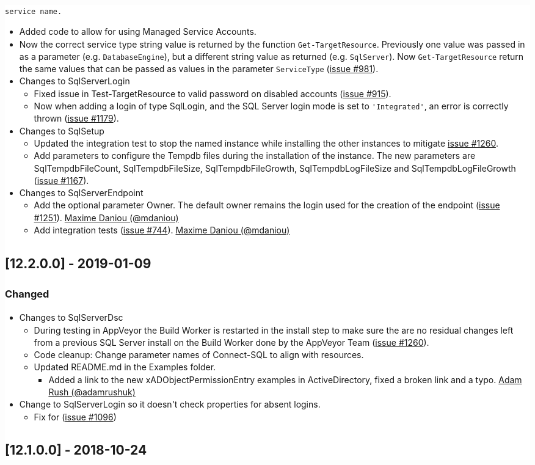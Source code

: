     service name.
  - Added code to allow for using Managed Service Accounts.
  - Now the correct service type string value is returned by the function
    `Get-TargetResource`. Previously one value was passed in as a parameter
    (e.g. `DatabaseEngine`), but a different string value as returned
    (e.g. `SqlServer`). Now `Get-TargetResource` return the same values
    that can be passed as values in the parameter `ServiceType`
    ([issue #981](https://github.com/dsccommunity/SqlServerDsc/issues/981)).
- Changes to SqlServerLogin
  - Fixed issue in Test-TargetResource to valid password on disabled accounts
    ([issue #915](https://github.com/dsccommunity/SqlServerDsc/issues/915)).
  - Now when adding a login of type SqlLogin, and the SQL Server login mode
    is set to `'Integrated'`, an error is correctly thrown
    ([issue #1179](https://github.com/dsccommunity/SqlServerDsc/issues/1179)).
- Changes to SqlSetup
  - Updated the integration test to stop the named instance while installing
    the other instances to mitigate
    [issue #1260](https://github.com/dsccommunity/SqlServerDsc/issues/1260).
  - Add parameters to configure the Tempdb files during the installation of
    the instance. The new parameters are SqlTempdbFileCount, SqlTempdbFileSize,
    SqlTempdbFileGrowth, SqlTempdbLogFileSize and SqlTempdbLogFileGrowth
    ([issue #1167](https://github.com/dsccommunity/SqlServerDsc/issues/1167)).
- Changes to SqlServerEndpoint
  - Add the optional parameter Owner. The default owner remains the login used
    for the creation of the endpoint
    ([issue #1251](https://github.com/dsccommunity/SqlServerDsc/issues/1251)).
    [Maxime Daniou (@mdaniou)](https://github.com/mdaniou)
  - Add integration tests
    ([issue #744](https://github.com/dsccommunity/SqlServerDsc/issues/744)).
    [Maxime Daniou (@mdaniou)](https://github.com/mdaniou)

## [12.2.0.0] - 2019-01-09

### Changed

- Changes to SqlServerDsc
  - During testing in AppVeyor the Build Worker is restarted in the install
    step to make sure the are no residual changes left from a previous SQL
    Server install on the Build Worker done by the AppVeyor Team
    ([issue #1260](https://github.com/dsccommunity/SqlServerDsc/issues/1260)).
  - Code cleanup: Change parameter names of Connect-SQL to align with resources.
  - Updated README.md in the Examples folder.
    - Added a link to the new xADObjectPermissionEntry examples in
      ActiveDirectory, fixed a broken link and a typo.
      [Adam Rush (@adamrushuk)](https://github.com/adamrushuk)
- Change to SqlServerLogin so it doesn't check properties for absent logins.
  - Fix for ([issue #1096](https://github.com/dsccommunity/SqlServerDsc/issues/1096))

## [12.1.0.0] - 2018-10-24
